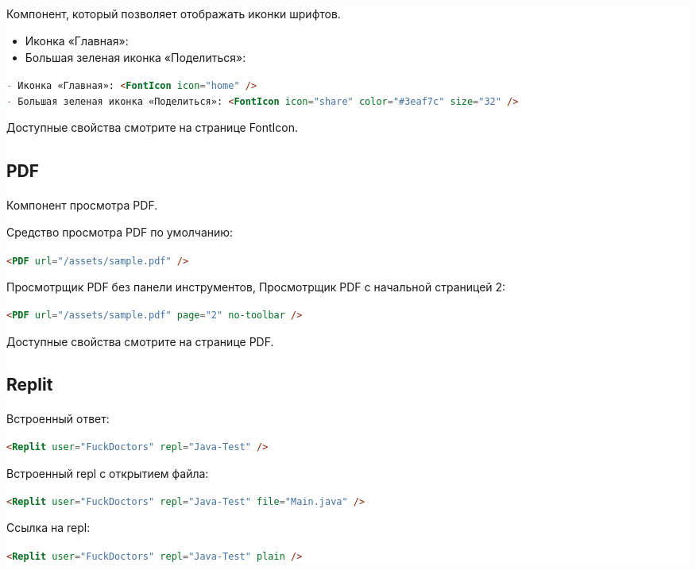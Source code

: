 Компонент, который позволяет отображать иконки шрифтов.

- Иконка «Главная»: <FontIcon icon="home" />
- Большая зеленая иконка «Поделиться»: <FontIcon icon="share" color="#3eaf7c" size="32" />

```md
- Иконка «Главная»: <FontIcon icon="home" />
- Большая зеленая иконка «Поделиться»: <FontIcon icon="share" color="#3eaf7c" size="32" />
```

Доступные свойства смотрите на странице <ProjectLink name="components" path="/guide/fonticon.html">FontIcon</ProjectLink>.

## PDF

Компонент просмотра PDF.

Средство просмотра PDF по умолчанию:

<PDF url="/assets/sample.pdf" />

```md
<PDF url="/assets/sample.pdf" />
```

Просмотрщик PDF без панели инструментов, Просмотрщик PDF с начальной страницей 2:

<PDF url="/assets/sample.pdf" page="2" no-toolbar />

```md
<PDF url="/assets/sample.pdf" page="2" no-toolbar />
```

Доступные свойства смотрите на странице <ProjectLink name="components" path="/guide/pdf.html">PDF</ProjectLink>.

## Replit

Встроенный ответ:

<Replit user="FuckDoctors" repl="Java-Test" />

```md
<Replit user="FuckDoctors" repl="Java-Test" />
```

Встроенный repl с открытием файла:

<Replit user="FuckDoctors" repl="Java-Test" file="Main.java" />

```md
<Replit user="FuckDoctors" repl="Java-Test" file="Main.java" />
```

Ссылка на repl:

<Replit user="FuckDoctors" repl="Java-Test" plain />

```md
<Replit user="FuckDoctors" repl="Java-Test" plain />
```
